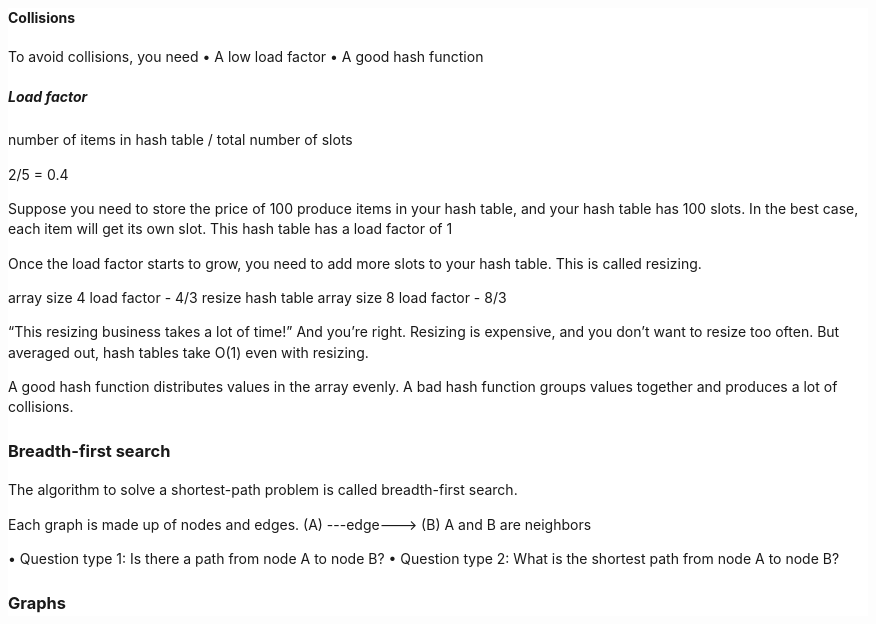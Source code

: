 
#### Collisions

To avoid collisions, you need
• A low load factor
• A good hash function

##### Load factor

number of items in hash table / total number of slots

2/5 = 0.4

Suppose you need to store the price of 100 produce items in your hash table, and your hash table has 100 slots. In the best case, each item will get its own slot.
This hash table has a load factor of 1

Once the load factor starts to grow, you need to add more slots to your hash table. This is called resizing.

array size 4 load factor - 4/3
resize hash table 
array size 8 load factor - 8/3

“This resizing business takes a lot of time!” And
you’re right. Resizing is expensive, and you don’t want to resize too often. But averaged out, hash tables take O(1) even with resizing.


A good hash function distributes values in the array evenly.
A bad hash function groups values together and produces a lot of collisions.

### Breadth-first search
The algorithm to solve a shortest-path problem is called breadth-first search.

Each graph is made up of nodes and edges.
(A) ---edge---> (B)
A and B are neighbors 

• Question type 1: Is there a path from node A to node B?
• Question type 2: What is the shortest path from node A to node B?



### Graphs


